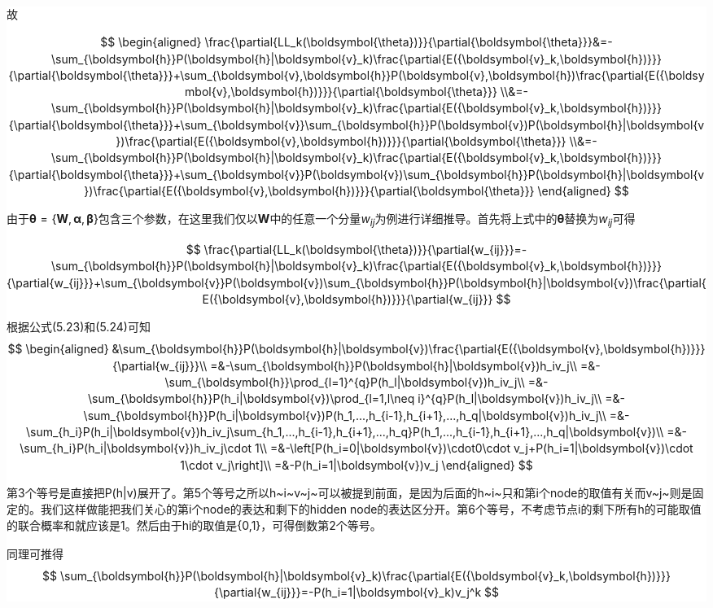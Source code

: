 故

$$
\begin{aligned}
\frac{\partial{LL_k(\boldsymbol{\theta})}}{\partial{\boldsymbol{\theta}}}&=-\sum_{\boldsymbol{h}}P(\boldsymbol{h}|\boldsymbol{v}_k)\frac{\partial{E({\boldsymbol{v}_k,\boldsymbol{h})}}}{\partial{\boldsymbol{\theta}}}+\sum_{\boldsymbol{v},\boldsymbol{h}}P(\boldsymbol{v},\boldsymbol{h})\frac{\partial{E({\boldsymbol{v},\boldsymbol{h})}}}{\partial{\boldsymbol{\theta}}}
\\&=-\sum_{\boldsymbol{h}}P(\boldsymbol{h}|\boldsymbol{v}_k)\frac{\partial{E({\boldsymbol{v}_k,\boldsymbol{h})}}}{\partial{\boldsymbol{\theta}}}+\sum_{\boldsymbol{v}}\sum_{\boldsymbol{h}}P(\boldsymbol{v})P(\boldsymbol{h}|\boldsymbol{v})\frac{\partial{E({\boldsymbol{v},\boldsymbol{h})}}}{\partial{\boldsymbol{\theta}}}
\\&=-\sum_{\boldsymbol{h}}P(\boldsymbol{h}|\boldsymbol{v}_k)\frac{\partial{E({\boldsymbol{v}_k,\boldsymbol{h})}}}{\partial{\boldsymbol{\theta}}}+\sum_{\boldsymbol{v}}P(\boldsymbol{v})\sum_{\boldsymbol{h}}P(\boldsymbol{h}|\boldsymbol{v})\frac{\partial{E({\boldsymbol{v},\boldsymbol{h})}}}{\partial{\boldsymbol{\theta}}}
\end{aligned}
$$

由于$\boldsymbol{\theta}=\{\mathbf{W},\boldsymbol{\alpha},\boldsymbol{\beta}\}$包含三个参数，在这里我们仅以$\mathbf{W}$中的任意一个分量$w_{ij}$为例进行详细推导。首先将上式中的$\boldsymbol{\theta}$替换为$w_{ij}$可得

$$
\frac{\partial{LL_k(\boldsymbol{\theta})}}{\partial{w_{ij}}}=-\sum_{\boldsymbol{h}}P(\boldsymbol{h}|\boldsymbol{v}_k)\frac{\partial{E({\boldsymbol{v}_k,\boldsymbol{h})}}}{\partial{w_{ij}}}+\sum_{\boldsymbol{v}}P(\boldsymbol{v})\sum_{\boldsymbol{h}}P(\boldsymbol{h}|\boldsymbol{v})\frac{\partial{E({\boldsymbol{v},\boldsymbol{h})}}}{\partial{w_{ij}}}
$$

根据公式(5.23)和(5.24)可知
$$
\begin{aligned}
&\sum_{\boldsymbol{h}}P(\boldsymbol{h}|\boldsymbol{v})\frac{\partial{E({\boldsymbol{v},\boldsymbol{h})}}}{\partial{w_{ij}}}\\
=&-\sum_{\boldsymbol{h}}P(\boldsymbol{h}|\boldsymbol{v})h_iv_j\\
=&-\sum_{\boldsymbol{h}}\prod_{l=1}^{q}P(h_l|\boldsymbol{v})h_iv_j\\
=&-\sum_{\boldsymbol{h}}P(h_i|\boldsymbol{v})\prod_{l=1,l\neq i}^{q}P(h_l|\boldsymbol{v})h_iv_j\\
=&-\sum_{\boldsymbol{h}}P(h_i|\boldsymbol{v})P(h_1,...,h_{i-1},h_{i+1},...,h_q|\boldsymbol{v})h_iv_j\\
=&-\sum_{h_i}P(h_i|\boldsymbol{v})h_iv_j\sum_{h_1,...,h_{i-1},h_{i+1},...,h_q}P(h_1,...,h_{i-1},h_{i+1},...,h_q|\boldsymbol{v})\\
=&-\sum_{h_i}P(h_i|\boldsymbol{v})h_iv_j\cdot 1\\
=&-\left[P(h_i=0|\boldsymbol{v})\cdot0\cdot v_j+P(h_i=1|\boldsymbol{v})\cdot 1\cdot v_j\right]\\
=&-P(h_i=1|\boldsymbol{v})v_j
\end{aligned}
$$

第3个等号是直接把P(h|v)展开了。第5个等号之所以h~i~v~j~可以被提到前面，是因为后面的h~i~只和第i个node的取值有关而v~j~则是固定的。我们这样做能把我们关心的第i个node的表达和剩下的hidden node的表达区分开。第6个等号，不考虑节点i的剩下所有h的可能取值的联合概率和就应该是1。然后由于hi的取值是{0,1}，可得倒数第2个等号。

同理可推得
$$
\sum_{\boldsymbol{h}}P(\boldsymbol{h}|\boldsymbol{v}_k)\frac{\partial{E({\boldsymbol{v}_k,\boldsymbol{h})}}}{\partial{w_{ij}}}=-P(h_i=1|\boldsymbol{v}_k)v_j^k
$$

